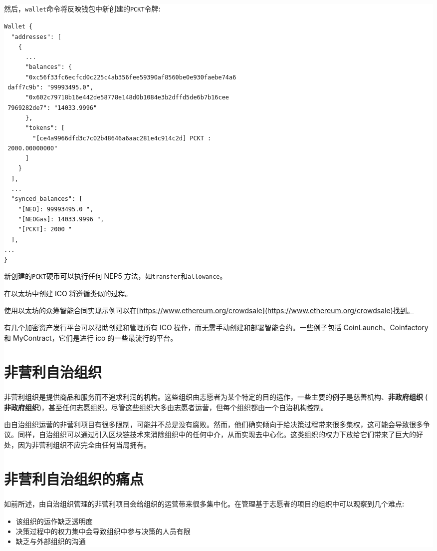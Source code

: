 然后，`wallet`命令将反映钱包中新创建的`PCKT`令牌:

```
Wallet { 
  "addresses": [ 
    { 
      ... 
      "balances": { 
      "0xc56f33fc6ecfcd0c225c4ab356fee59390af8560be0e930faebe74a6
 daff7c9b": "99993495.0", 
      "0x602c79718b16e442de58778e148d0b1084e3b2dffd5de6b7b16cee
 7969282de7": "14033.9996" 
      }, 
      "tokens": [ 
        "[ce4a9966dfd3c7c02b48646a6aac281e4c914c2d] PCKT : 
 2000.00000000" 
      ] 
    } 
  ], 
  ... 
  "synced_balances": [ 
    "[NEO]: 99993495.0 ", 
    "[NEOGas]: 14033.9996 ", 
    "[PCKT]: 2000 " 
  ], 
... 
} 
```

新创建的`PCKT`硬币可以执行任何 NEP5 方法，如`transfer`和`allowance`。

在以太坊中创建 ICO 将遵循类似的过程。

使用以太坊的众筹智能合同实现示例可以在[https://www.ethereum.org/crowdsale](https://www.ethereum.org/crowdsale)找到。

有几个加密资产发行平台可以帮助创建和管理所有 ICO 操作，而无需手动创建和部署智能合约。一些例子包括 CoinLaunch、Coinfactory 和 MyContract，它们是进行 ico 的一些最流行的平台。

# 非营利自治组织

非营利组织是提供商品和服务而不追求利润的机构。这些组织由志愿者为某个特定的目的运作，一些主要的例子是慈善机构、**非政府组织** ( **非政府组织**)，甚至任何志愿组织。尽管这些组织大多由志愿者运营，但每个组织都由一个自治机构控制。

由自治组织运营的非营利项目有很多限制，可能并不总是没有腐败。然而，他们确实倾向于给决策过程带来很多集权，这可能会导致很多争议。同样，自治组织可以通过引入区块链技术来消除组织中的任何中介，从而实现去中心化。这类组织的权力下放给它们带来了巨大的好处，因为非营利组织不应完全由任何当局拥有。

# 非营利自治组织的痛点

如前所述，由自治组织管理的非营利项目会给组织的运营带来很多集中化。在管理基于志愿者的项目的组织中可以观察到几个难点:

*   该组织的运作缺乏透明度
*   决策过程中的权力集中会导致组织中参与决策的人员有限
*   缺乏与外部组织的沟通
